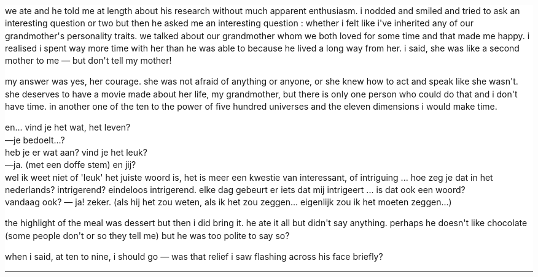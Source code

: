 we ate and he told me at length about his research without much apparent enthusiasm. i nodded and smiled and tried to ask an interesting question or two but then he asked me an interesting question : whether i felt like i've inherited any of our grandmother's personality traits. we talked about our grandmother whom we both loved for some time and that made me happy. i realised i spent way more time with her than he was able to because he lived a long way from her. i said, she was like a second mother to me — but don't tell my mother! 

my answer was yes, her courage. she was not afraid of anything or anyone, or she knew how to act and speak like she wasn't. she deserves to have a movie made about her life, my grandmother, but there is only one person who could do that and i don't have time. in another one of the ten to the power of five hundred universes and the eleven dimensions i would make time. 

en... vind je het wat, het leven?  
—je bedoelt...?  
heb je er wat aan? vind je het leuk?  
—ja. (met een doffe stem) en jij?  
wel ik weet niet of 'leuk' het juiste woord is, het is meer een kwestie van interessant, of intriguing ... hoe zeg je dat in het nederlands? intrigerend? eindeloos intrigerend. elke dag gebeurt er iets dat mij intrigeert ... is dat ook een woord?  
vandaag ook?
— ja! zeker. (als hij het zou weten, als ik het zou zeggen... eigenlijk zou ik het moeten zeggen...)

the highlight of the meal was dessert but then i did bring it. he ate it all but didn't say anything. perhaps he doesn't like chocolate (some people don't or so they tell me) but he was too polite to say so?

when i said, at ten to nine, i should go — was that relief i saw flashing across his face briefly?

------

